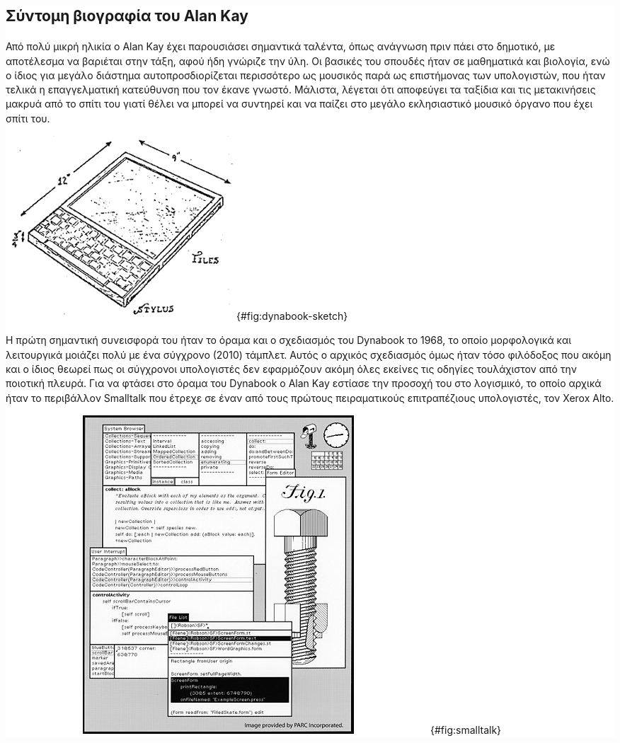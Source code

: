 ## Σύντομη βιογραφία του Alan Kay

Από πολύ μικρή ηλικία ο Alan Kay έχει παρουσιάσει σημαντικά ταλέντα, όπως ανάγνωση πριν πάει στο δημοτικό, με αποτέλεσμα να βαριέται στην τάξη, αφού ήδη γνώριζε την ύλη. Οι βασικές του σπουδές ήταν σε μαθηματικά και βιολογία, ενώ ο ίδιος για μεγάλο διάστημα αυτοπροσδιορίζεται περισσότερο ως μουσικός παρά ως επιστήμονας των υπολογιστών, που ήταν τελικά η επαγγελματική κατεύθυνση που τον έκανε γνωστό. Μάλιστα, λέγεται ότι αποφεύγει τα ταξίδια και τις μετακινήσεις μακρυά από το σπίτι του γιατί θέλει να μπορεί να συντηρεί και να παίζει στο μεγάλο εκλησιαστικό μουσικό όργανο που έχει σπίτι του.

![Figure 24: Το Dynabook είναι ένα σχεδιαστικό όραμα του 1968 για ένα φορητό υπολογιστή τύπου τάμπλετ από τον Alan Kay που απευθύνεται σε παιδιά και μπορεί να προγραμματιστεί με στόχο την προσωπική έκφραση και την επεξεργασία της πληροφορίας](images/dynabook-sketch.png){#fig:dynabook-sketch}

Η πρώτη σημαντική συνεισφορά του ήταν το όραμα και ο σχεδιασμός του Dynabook το 1968, το οποίο μορφολογικά και λειτουργικά μοιάζει πολύ με ένα σύγχρονο (2010) τάμπλετ. Αυτός ο αρχικός σχεδιασμός όμως ήταν τόσο φιλόδοξος που ακόμη και ο ίδιος θεωρεί πως οι σύγχρονοι υπολογιστές δεν εφαρμόζουν ακόμη όλες εκείνες τις οδηγίες τουλάχιστον από την ποιοτική πλευρά. Για να φτάσει στο όραμα του Dynabook ο Alan Kay εστίασε την προσοχή του στο λογισμικό, το οποίο αρχικά ήταν το περιβάλλον Smalltalk που έτρεχε σε έναν από τους πρώτους πειραματικούς επιτραπέζιους υπολογιστές, τον Xerox Alto.

![Figure 25: Η αντικειμενοστραφής γλώσσα προγραμματισμού Smalltalk είχε έμφαση σε οντότητες υψηλού επιπέδου και στην διάδραση με τον χρήστη και έτσι διευκόλυνε την κατασκευή και τις δοκιμές του λογισμικού που τελικά οδήγησε στους πρώτους επιτυχημένους εμπορικά επιτραπέζιους υπολογιστές.](images/smalltalk.jpg){#fig:smalltalk}
